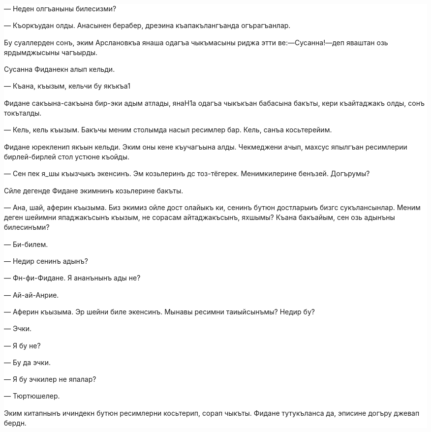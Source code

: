 — Неден олгъаныны билесизми?

— Къоркъудан олды.
Анасынен берабер, дреэина къапакълангъанда огърагъанлар.

Бу суаллерден сонъ, эким Арслановкъа янаша одагъа чыкъмасыны риджа этти ве:—Сусанна!—деп яваштан озь ярдымджысыны чагъырды.

Сусанна Фиданекн алып кельди.

— Къана, къызым, кельчи бу якъкъа1

Фидане сакъына-сакъына бир-эки адым атлады, янаН1а одагъа чыкъкъан бабасына бакъты, кери къайтаджакъ олды, сонъ токъталды.

— Кель, кель къызым.
Бакъчы меним столымда насыл ресимлер бар.
Кель, санъа косьтерейим.

Фидане юрекленип якъын кельди.
Эким оны кене къучагъына алды.
Чекмеджени ачып, махсус япылгъан ресимлерии бирлей-бирлей стол устюне къойды.

— Сен пек я_шы къызчыкъ экенсинъ.
Эм козьлеринъ дс тоз-тёгерек.
Менимкилерине бенъзей.
Догърумы?

Сйле дегенде Фидане экимнинъ козьлерине бакъты.

— Ана, шай, аферин къызыма.
Биз экимиз ойле дост олайыкъ ки, сенинъ бутюн достларыиъ бизгс сукълансынлар.
Меним деген шейимни япаджакъсынъ къызым, не сорасам айтаджакъсынъ, яхшымы?
Къана бакъайым, сен озь адынъны билесинъми?

— Би-билем.

— Недир сенинъ адынъ?

— Фн-фи-Фидане.
Я ананънынъ ады не?

— Ай-ай-Анрие.

— Аферин къызыма.
Эр шейни биле экенсинъ.
Мынавы ресимни таиыйсынъмы?
Недир бу?

— Эчки.

— Я бу не?

— Бу да эчки.

— Я бу эчкилер не япалар?

— Тюртюшелер.

Эким китапнынъ ичиндекн бутюн ресимлерни косьтерип, сорап чыкъты.
Фидане тутукъланса да, эписине догъру джевап бердн.
